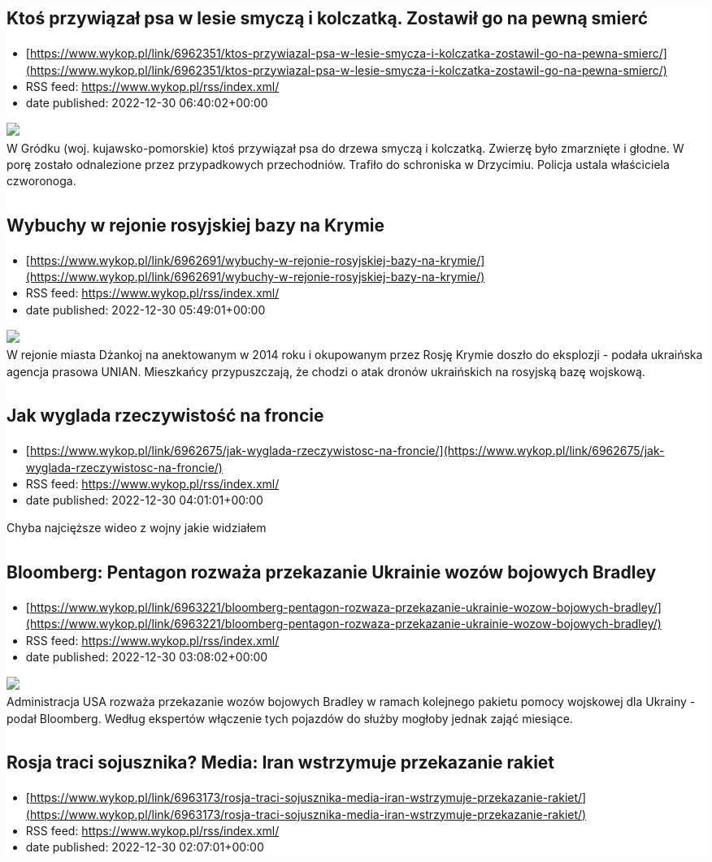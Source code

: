 ## Ktoś przywiązał psa w lesie smyczą i kolczatką. Zostawił go na pewną smierć
 - [https://www.wykop.pl/link/6962351/ktos-przywiazal-psa-w-lesie-smycza-i-kolczatka-zostawil-go-na-pewna-smierc/](https://www.wykop.pl/link/6962351/ktos-przywiazal-psa-w-lesie-smycza-i-kolczatka-zostawil-go-na-pewna-smierc/)
 - RSS feed: https://www.wykop.pl/rss/index.xml/
 - date published: 2022-12-30 06:40:02+00:00

<img src="https://www.wykop.pl/cdn/c3397993/link_1672316099AMdNzdPamVpJVEkgHaP2m4,w104h74.jpg" /><br />
		 W Gródku (woj. kujawsko-pomorskie) ktoś przywiązał psa do drzewa smyczą i kolczatką. Zwierzę było zmarznięte i głodne. W porę zostało odnalezione przez przypadkowych przechodniów. Trafiło do schroniska w Drzycimiu. Policja ustala właściciela czworonoga.

## Wybuchy w rejonie rosyjskiej bazy na Krymie
 - [https://www.wykop.pl/link/6962691/wybuchy-w-rejonie-rosyjskiej-bazy-na-krymie/](https://www.wykop.pl/link/6962691/wybuchy-w-rejonie-rosyjskiej-bazy-na-krymie/)
 - RSS feed: https://www.wykop.pl/rss/index.xml/
 - date published: 2022-12-30 05:49:01+00:00

<img src="https://www.wykop.pl/cdn/c3397993/link_1672328349iNwTQqlOCiQaOzpF7cqQSj,w104h74.jpg" /><br />
		 W rejonie miasta Dżankoj na anektowanym w 2014 roku i okupowanym przez Rosję Krymie doszło do eksplozji - podała ukraińska agencja prasowa UNIAN. Mieszkańcy przypuszczają, że chodzi o atak dronów ukraińskich na rosyjską bazę wojskową.

## Jak wyglada rzeczywistość na froncie
 - [https://www.wykop.pl/link/6962675/jak-wyglada-rzeczywistosc-na-froncie/](https://www.wykop.pl/link/6962675/jak-wyglada-rzeczywistosc-na-froncie/)
 - RSS feed: https://www.wykop.pl/rss/index.xml/
 - date published: 2022-12-30 04:01:01+00:00

Chyba najcięższe wideo z wojny jakie widziałem

## Bloomberg: Pentagon rozważa przekazanie Ukrainie wozów bojowych Bradley
 - [https://www.wykop.pl/link/6963221/bloomberg-pentagon-rozwaza-przekazanie-ukrainie-wozow-bojowych-bradley/](https://www.wykop.pl/link/6963221/bloomberg-pentagon-rozwaza-przekazanie-ukrainie-wozow-bojowych-bradley/)
 - RSS feed: https://www.wykop.pl/rss/index.xml/
 - date published: 2022-12-30 03:08:02+00:00

<img src="https://www.wykop.pl/cdn/c3397993/link_16723536766ymXm0m8mZJsMX3nXelm2z,w104h74.jpg" /><br />
		 Administracja USA rozważa przekazanie wozów bojowych Bradley w ramach kolejnego pakietu pomocy wojskowej dla Ukrainy - podał Bloomberg. Według ekspertów włączenie tych pojazdów do służby mogłoby jednak zająć miesiące.

## Rosja traci sojusznika? Media: Iran wstrzymuje przekazanie rakiet
 - [https://www.wykop.pl/link/6963173/rosja-traci-sojusznika-media-iran-wstrzymuje-przekazanie-rakiet/](https://www.wykop.pl/link/6963173/rosja-traci-sojusznika-media-iran-wstrzymuje-przekazanie-rakiet/)
 - RSS feed: https://www.wykop.pl/rss/index.xml/
 - date published: 2022-12-30 02:07:01+00:00

